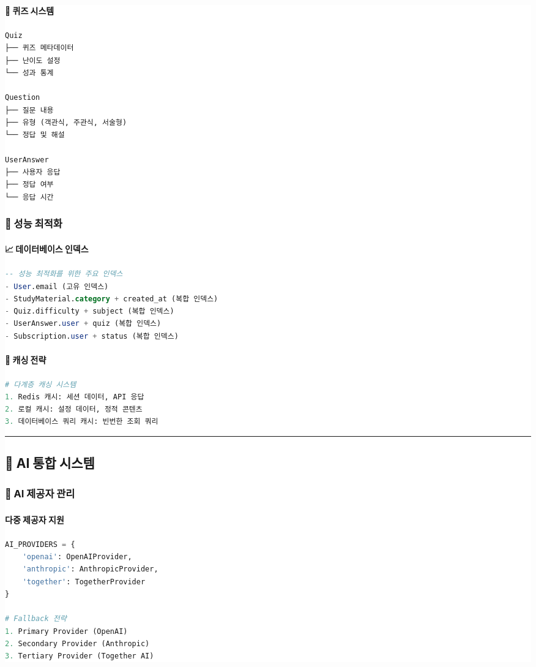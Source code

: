 #### 🧩 퀴즈 시스템
```python
Quiz
├── 퀴즈 메타데이터
├── 난이도 설정
└── 성과 통계

Question
├── 질문 내용
├── 유형 (객관식, 주관식, 서술형)
└── 정답 및 해설

UserAnswer
├── 사용자 응답
├── 정답 여부
└── 응답 시간
```

### 🎯 성능 최적화

#### 📈 데이터베이스 인덱스
```sql
-- 성능 최적화를 위한 주요 인덱스
- User.email (고유 인덱스)
- StudyMaterial.category + created_at (복합 인덱스)
- Quiz.difficulty + subject (복합 인덱스)
- UserAnswer.user + quiz (복합 인덱스)
- Subscription.user + status (복합 인덱스)
```

#### 💾 캐싱 전략
```python
# 다계층 캐싱 시스템
1. Redis 캐시: 세션 데이터, API 응답
2. 로컬 캐시: 설정 데이터, 정적 콘텐츠
3. 데이터베이스 쿼리 캐시: 빈번한 조회 쿼리
```

---

## 🤖 AI 통합 시스템

### 🔧 AI 제공자 관리

#### 다중 제공자 지원
```python
AI_PROVIDERS = {
    'openai': OpenAIProvider,
    'anthropic': AnthropicProvider,  
    'together': TogetherProvider
}

# Fallback 전략
1. Primary Provider (OpenAI)
2. Secondary Provider (Anthropic)
3. Tertiary Provider (Together AI)
```
